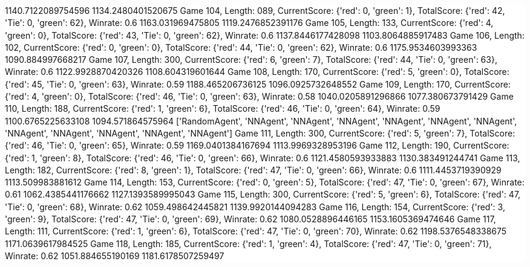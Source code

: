 1140.7122089754596
1134.2480401520675
Game 104, Length: 089,      CurrentScore: {'red': 0, 'green': 1},      TotalScore: {'red': 42, 'Tie': 0, 'green': 62},  Winrate: 0.6
1163.031969475805
1119.2476852391176
Game 105, Length: 133,      CurrentScore: {'red': 4, 'green': 0},      TotalScore: {'red': 43, 'Tie': 0, 'green': 62},  Winrate: 0.6
1137.8446177428098
1103.8064885917483
Game 106, Length: 102,      CurrentScore: {'red': 0, 'green': 0},      TotalScore: {'red': 44, 'Tie': 0, 'green': 62},  Winrate: 0.6
1175.9534603993363
1090.884997668217
Game 107, Length: 300,      CurrentScore: {'red': 6, 'green': 7},      TotalScore: {'red': 44, 'Tie': 0, 'green': 63},  Winrate: 0.6
1122.9928870420326
1108.604319601644
Game 108, Length: 170,      CurrentScore: {'red': 5, 'green': 0},      TotalScore: {'red': 45, 'Tie': 0, 'green': 63},  Winrate: 0.59
1188.465206736125
1096.0925732648552
Game 109, Length: 170,      CurrentScore: {'red': 4, 'green': 0},      TotalScore: {'red': 46, 'Tie': 0, 'green': 63},  Winrate: 0.58
1040.0205891296866
1077.380673791429
Game 110, Length: 188,      CurrentScore: {'red': 1, 'green': 6},      TotalScore: {'red': 46, 'Tie': 0, 'green': 64},  Winrate: 0.59
1100.6765225633108
1094.571864575964
['RandomAgent', 'NNAgent', 'NNAgent', 'NNAgent', 'NNAgent', 'NNAgent', 'NNAgent', 'NNAgent', 'NNAgent', 'NNAgent', 'NNAgent', 'NNAgent']
Game 111, Length: 300,      CurrentScore: {'red': 5, 'green': 7},      TotalScore: {'red': 46, 'Tie': 0, 'green': 65},  Winrate: 0.59
1169.0401384167694
1113.9969328953196
Game 112, Length: 190,      CurrentScore: {'red': 1, 'green': 8},      TotalScore: {'red': 46, 'Tie': 0, 'green': 66},  Winrate: 0.6
1121.4580593933883
1130.383491244741
Game 113, Length: 182,      CurrentScore: {'red': 8, 'green': 1},      TotalScore: {'red': 47, 'Tie': 0, 'green': 66},  Winrate: 0.6
1111.4453719390929
1113.509983881612
Game 114, Length: 153,      CurrentScore: {'red': 0, 'green': 5},      TotalScore: {'red': 47, 'Tie': 0, 'green': 67},  Winrate: 0.61
1062.4385441176662
1127.1393589995043
Game 115, Length: 300,      CurrentScore: {'red': 5, 'green': 6},      TotalScore: {'red': 47, 'Tie': 0, 'green': 68},  Winrate: 0.62
1059.498642445821
1139.9920144094283
Game 116, Length: 154,      CurrentScore: {'red': 3, 'green': 9},      TotalScore: {'red': 47, 'Tie': 0, 'green': 69},  Winrate: 0.62
1080.0528896446165
1153.1605369474646
Game 117, Length: 111,      CurrentScore: {'red': 1, 'green': 6},      TotalScore: {'red': 47, 'Tie': 0, 'green': 70},  Winrate: 0.62
1198.5376548338675
1171.0639617984525
Game 118, Length: 185,      CurrentScore: {'red': 1, 'green': 4},      TotalScore: {'red': 47, 'Tie': 0, 'green': 71},  Winrate: 0.62
1051.884655190169
1181.6178507259497